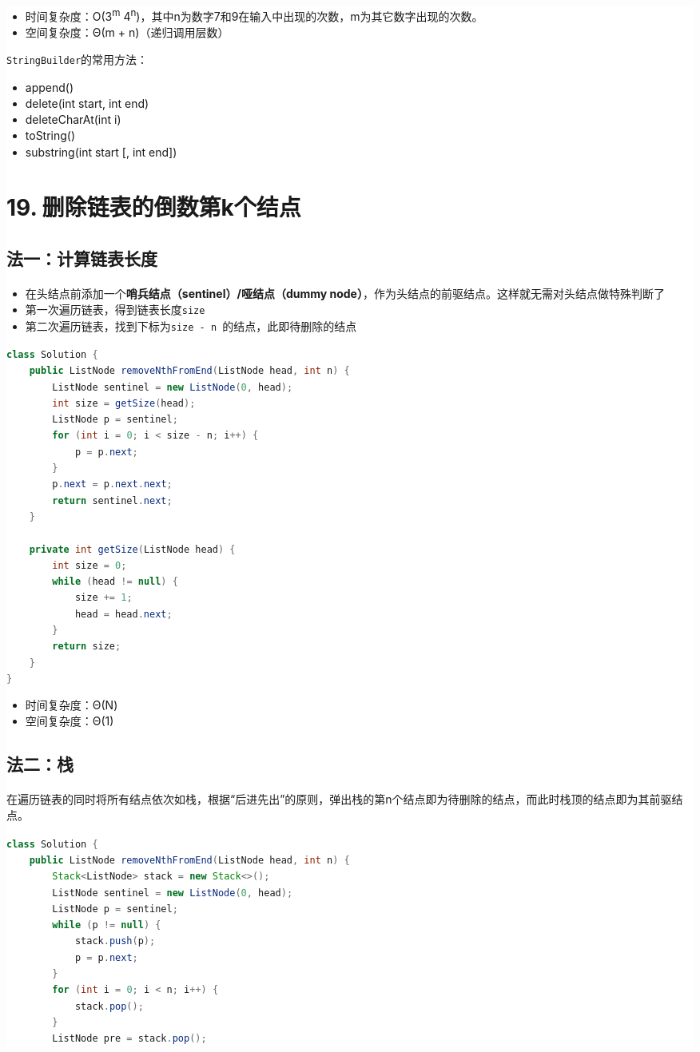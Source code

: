 - 时间复杂度：O(3<sup>m</sup> 4<sup>n</sup>)，其中n为数字7和9在输入中出现的次数，m为其它数字出现的次数。
- 空间复杂度：Θ(m + n)（递归调用层数）



`StringBuilder`的常用方法：

- append()
- delete(int start, int end)
- deleteCharAt(int i)
- toString()
- substring(int start [, int end])

# 19. 删除链表的倒数第k个结点

## 法一：计算链表长度

- 在头结点前添加一个**哨兵结点（sentinel）/哑结点（dummy node）**，作为头结点的前驱结点。这样就无需对头结点做特殊判断了
- 第一次遍历链表，得到链表长度`size`
- 第二次遍历链表，找到下标为`size - n `的结点，此即待删除的结点

```java
class Solution {
    public ListNode removeNthFromEnd(ListNode head, int n) {
        ListNode sentinel = new ListNode(0, head);
        int size = getSize(head);
        ListNode p = sentinel;
        for (int i = 0; i < size - n; i++) {
            p = p.next;
        }
        p.next = p.next.next;
        return sentinel.next;
    }

    private int getSize(ListNode head) {
        int size = 0;
        while (head != null) {
            size += 1;
            head = head.next;
        }
        return size;
    }
}
```

- 时间复杂度：Θ(N)
- 空间复杂度：Θ(1)

## 法二：栈

在遍历链表的同时将所有结点依次如栈，根据“后进先出”的原则，弹出栈的第n个结点即为待删除的结点，而此时栈顶的结点即为其前驱结点。

```java
class Solution {
    public ListNode removeNthFromEnd(ListNode head, int n) {
        Stack<ListNode> stack = new Stack<>();
        ListNode sentinel = new ListNode(0, head);
        ListNode p = sentinel;
        while (p != null) {
            stack.push(p);
            p = p.next;
        }
        for (int i = 0; i < n; i++) {
            stack.pop();
        }
        ListNode pre = stack.pop();
```